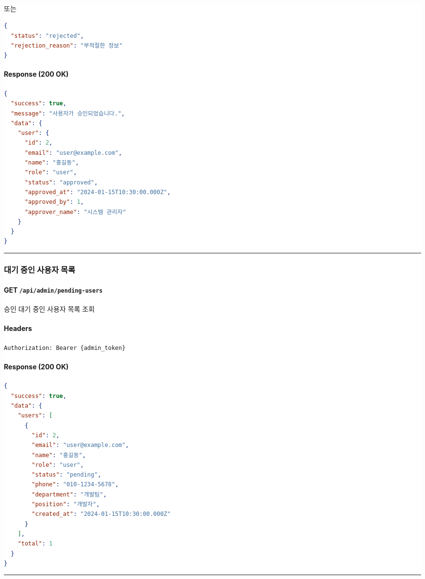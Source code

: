 또는

```json
{
  "status": "rejected",
  "rejection_reason": "부적절한 정보"
}
```

#### Response (200 OK)
```json
{
  "success": true,
  "message": "사용자가 승인되었습니다.",
  "data": {
    "user": {
      "id": 2,
      "email": "user@example.com",
      "name": "홍길동",
      "role": "user",
      "status": "approved",
      "approved_at": "2024-01-15T10:30:00.000Z",
      "approved_by": 1,
      "approver_name": "시스템 관리자"
    }
  }
}
```

---

### 대기 중인 사용자 목록

#### GET `/api/admin/pending-users`

승인 대기 중인 사용자 목록 조회

#### Headers
```
Authorization: Bearer {admin_token}
```

#### Response (200 OK)
```json
{
  "success": true,
  "data": {
    "users": [
      {
        "id": 2,
        "email": "user@example.com",
        "name": "홍길동",
        "role": "user",
        "status": "pending",
        "phone": "010-1234-5678",
        "department": "개발팀",
        "position": "개발자",
        "created_at": "2024-01-15T10:30:00.000Z"
      }
    ],
    "total": 1
  }
}
```

---